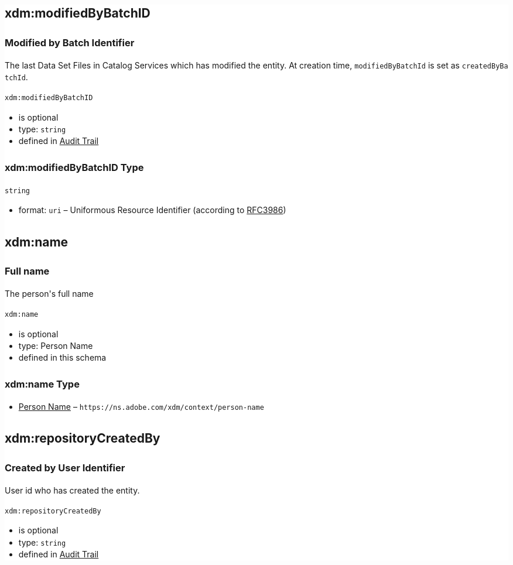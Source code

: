 


## xdm:modifiedByBatchID
### Modified by Batch Identifier

The last Data Set Files in Catalog Services which has modified the entity.
At creation time, `modifiedByBatchId` is set as `createdByBatchId`.


`xdm:modifiedByBatchID`
* is optional
* type: `string`
* defined in [Audit Trail](../common/auditable.schema.md#xdm:modifiedByBatchID)

### xdm:modifiedByBatchID Type


`string`
* format: `uri` – Uniformous Resource Identifier (according to [RFC3986](http://tools.ietf.org/html/rfc3986))






## xdm:name
### Full name

The person&#39;s full name

`xdm:name`
* is optional
* type: Person Name
* defined in this schema

### xdm:name Type


* [Person Name](person-name.schema.md) – `https://ns.adobe.com/xdm/context/person-name`





## xdm:repositoryCreatedBy
### Created by User Identifier

User id who has created the entity.


`xdm:repositoryCreatedBy`
* is optional
* type: `string`
* defined in [Audit Trail](../common/auditable.schema.md#xdm:repositoryCreatedBy)
